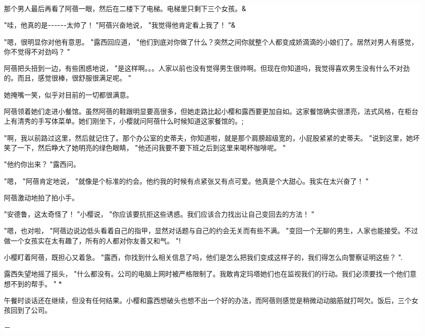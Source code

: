 那个男人最后再看了阿蓓一眼，然后在二楼下了电梯。电梯里只剩下三个女孩。&



 "哇，他真的是------太帅了！ "阿蓓兴奋地说， "我觉得他肯定看上我了！ "&



 "嗯，很明显你对他有意思。 "露西回应道， "他们到底对你做了什么？突然之间你就整个人都变成娇滴滴的小娘们了。居然对男人有感觉，你不觉得不对劲吗？ "





阿蓓把头扭到一边，有些困惑地说， "是这样啊。。。人家以前也没有觉得男生很帅啊。但现在你知道吗，我觉得喜欢男生没有什么不对劲的。而且，感觉很棒，很舒服很满足呢。 "

她掩嘴一笑，似乎对目前的一切都很满意。





阿蓓领着她们走进小餐馆。虽然阿蓓的鞋跟明显要高很多，但她走路比起小樱和露西要更加自如。这家餐馆确实很漂亮，法式风格，在柜台上有清秀的手写体菜单。她们刚坐下，小樱就问阿蓓什么时候知道这家餐馆的。;





 "啊，我以前路过这里，然后就记住了。那个办公室的史蒂夫，你知道啦，就是那个肩膀超级宽的，小屁股紧紧的史蒂夫。 "说到这里，她坏笑了一下，然后睁大了她明亮的绿色眼睛， "他还问我要不要下班之后到这里来喝杯咖啡呢。 "





 "他约你出来？ "露西问。





 "嗯， "阿蓓肯定地说， "就像是个标准的约会。他约我的时候有点紧张又有点可爱。他真是个大甜心。我实在太兴奋了！ "

阿蓓激动地拍了拍小手。





 "安德鲁，这太奇怪了！ "小樱说， "你应该要抗拒这些诱惑。我们应该合力找出让自己变回去的方法！ "



 "嗯，也对啦， "阿蓓边说边低头看着自己的指甲，显然对话题与自己的约会无关而有些不满。 "变回一个无聊的男生，人家也能接受。不过做一个女孩实在太有趣了，所有的人都对你友善又和气。 "!





小樱盯着阿蓓，既担心又着急。 "露西，你找到什么相关信息了吗，他们是怎么把我们变成这样子的，我们得怎么向警察证明这些？ ".





露西失望地摇了摇头， "什么都没有。公司的电脑上网时被严格限制了。我敢肯定玛塔她们也在监视我们的行动。我们必须要找一个他们意想不到的帮手。 " *





午餐时谈话还在继续，但没有任何结果。小樱和露西想破头也想不出一个好的办法，而阿蓓则感觉是稍微动动脑筋就打呵欠。饭后，三个女孩回到了公司。





－
